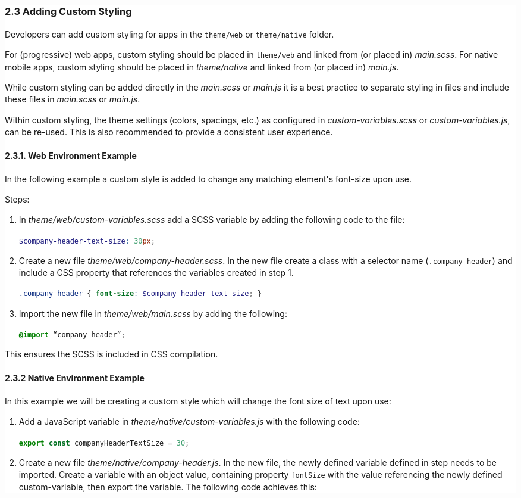 ### 2.3 Adding Custom Styling

Developers can add custom styling for apps in the `theme/web` or `theme/native` folder.

For (progressive) web apps, custom styling should be placed in `theme/web` and linked from (or placed in) *main.scss*. For native mobile apps, custom styling should be placed in *theme/native* and linked from (or placed in) *main.js*.

While custom styling can be added directly in the *main.scss* or *main.js* it is a best practice to separate styling in files and include these files in *main.scss* or *main.js*.

Within custom styling, the theme settings (colors, spacings, etc.) as configured in *custom-variables.scss* or *custom-variables.js*, can be re-used. This is also recommended to provide a consistent user experience.

#### 2.3.1. Web Environment Example

In the following example a custom style is added to change any matching element's font-size upon use.

Steps: 

1. In *theme/web/custom-variables.scss* add a SCSS variable by adding the following code to the file: 

    ```scss {linenos=false}
	$company-header-text-size: 30px;
    ```

2. Create a new file *theme/web/company-header.scss*. In the new file create a class with a selector name (`.company-header`) and include a CSS property that references the variables created in step 1.

    ```scss {linenos=false}
	.company-header { font-size: $company-header-text-size; }
    ```

3. Import the new file in *theme/web/main.scss* by adding the following:

    ```scss {linenos=false}
	@import “company-header”;
    ```

This ensures the SCSS is included in CSS compilation.

#### 2.3.2 Native Environment Example

In this example we will be creating a custom style which will change the font size of text upon use:

1. Add a JavaScript variable in *theme/native/custom-variables.js* with the following code: 
   
    ```javascript {linenos=false}
	export const companyHeaderTextSize = 30;
    ```

2. Create a new file *theme/native/company-header.js*. In the new file, the newly defined variable defined in step needs to be imported. Create a variable with an object value, containing property `fontSize` with the value referencing the newly defined custom-variable, then export the variable. The following code achieves this:
